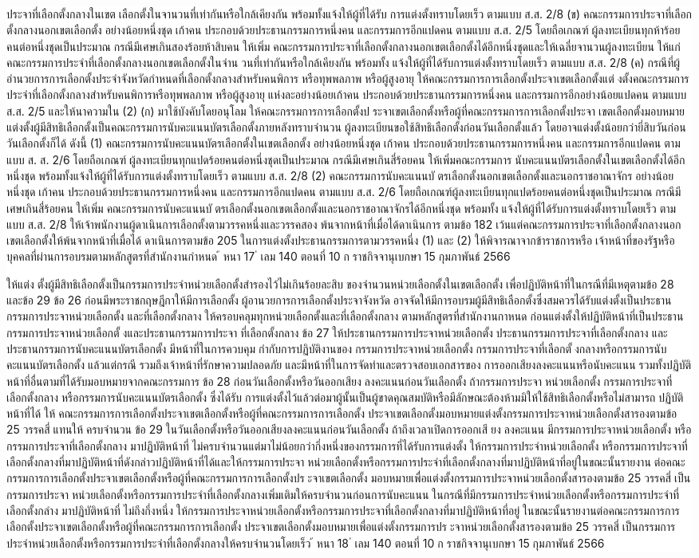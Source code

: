 ประจาที่เลือกตั้งกลางในเขต เลือกตั้งในจานวนที่เท่ากันหรือใกล้เคียงกัน พร้อมทั้งแจ้งให้ผู้ที่ได้รับ การแต่งตั้งทราบโดยเร็ว ตามแบบ ส.ส. 2/8 (ข) คณะกรรมการประจาที่เลือกตั้งกลางนอกเขตเลือกตั้ง อย่างน้อยหนึ่งชุด เก้าคน ประกอบด้วยประธานกรรมการหนึ่งคน และกรรมการอีกแปดคน ตามแบบ ส.ส. 2/5 โดยถือเกณฑ์ ผู้ลงทะเบียนทุกห้าร้อยคนต่อหนึ่งชุดเป็นประมาณ กรณีมีเศษเกินสองร้อยห้าสิบคน ให้เพิ่ม คณะกรรมการประจาที่เลือกตั้งกลางนอกเขตเลือกตั้งได้อีกหนึ่งชุดและให้เฉลี่ยจานวนผู้ลงทะเบียน ให้แก่คณะกรรมการประจำที่เลือกตั้งกลางนอกเขตเลือกตั้งในจำน วนที่เท่ากันหรือใกล้เคียงกัน พร้อมทั้ง แจ้งให้ผู้ที่ได้รับการแต่งตั้งทราบโดยเร็ว ตามแบบ ส.ส. 2/8 (ค) กรณีที่ผู้อำนวยการการเลือกตั้งประจำจังหวัดกำหนดที่เลือกตั้งกลางสำหรับคนพิการ หรือทุพพลภาพ หรือผู้สูงอายุ ให้คณะกรรมการการเลือกตั้งประจาเขตเลือกตั้งแต่ งตั้งคณะกรรมการ ประจำที่เลือกตั้งกลางสำหรับคนพิการหรือทุพพลภาพ หรือผู้สูงอายุ แห่งละอย่างน้อยเก้าคน ประกอบด้วยประธานกรรมการหนึ่งคน และกรรมการอีกอย่างน้อยแปดคน ตามแบบ ส.ส. 2/5 และให้นาความใน (2) (ก) มาใช้บังคับโดยอนุโลม ให้คณะกรรมการการเลือกตั้งป ระจาเขตเลือกตั้งหรือผู้ที่คณะกรรมการการเลือกตั้งประจา เขตเลือกตั้งมอบหมายแต่งตั้งผู้มีสิทธิเลือกตั้งเป็นคณะกรรมการนับคะแนนบัตรเลือกตั้งภายหลังทราบจำนวน ผู้ลงทะเบียนขอใช้สิทธิเลือกตั้งก่อนวันเลือกตั้งแล้ว โดยอาจแต่งตั้งน้อยกว่ายี่สิบวันก่อนวันเลือกตั้งก็ได้ ดังนี้ (1) คณะกรรมการนับคะแนนบัตรเลือกตั้งในเขตเลือกตั้ง อย่างน้อยหนึ่งชุด เก้าคน ประกอบด้วยประธานกรรมการหนึ่งคน และกรรมการอีกแปดคน ตามแบบ ส. ส. 2/6 โดยถือเกณฑ์ ผู้ลงทะเบียนทุกแปดร้อยคนต่อหนึ่งชุดเป็นประมาณ กรณีมีเศษเกินสี่ร้อยคน ให้เพิ่มคณะกรรมการ นับคะแนนบัตรเลือกตั้งในเขตเลือกตั้งได้อีกหนึ่งชุด พร้อมทั้งแจ้งให้ผู้ที่ได้รับการแต่งตั้งทราบโดยเร็ว ตามแบบ ส.ส. 2/8 (2) คณะกรรมการนับคะแนนบั ตรเลือกตั้งนอกเขตเลือกตั้งและนอกราชอาณาจักร อย่างน้อย หนึ่งชุด เก้าคน ประกอบด้วยประธานกรรมการหนึ่งคน และกรรมการอีกแปดคน ตามแบบ ส.ส. 2/6 โดยถือเกณฑ์ผู้ลงทะเบียนทุกแปดร้อยคนต่อหนึ่งชุดเป็นประมาณ กรณีมีเศษเกินสี่ร้อยคน ให้เพิ่ม คณะกรรมการนับคะแนนบั ตรเลือกตั้งนอกเขตเลือกตั้งและนอกราชอาณาจักรได้อีกหนึ่งชุด พร้อมทั้ง แจ้งให้ผู้ที่ได้รับการแต่งตั้งทราบโดยเร็ว ตามแบบ ส.ส. 2/8 ให้เจ้าพนักงานผู้ดาเนินการเลือกตั้งตามวรรคหนึ่งและวรรคสอง พ้นจากหน้าที่เมื่อได้ดาเนินการ ตามข้อ 182 เว้นแต่คณะกรรมการประจาที่เลือกตั้งกลางนอกเขตเลือกตั้งให้พ้นจากหน้าที่เมื่อได้ ดาเนินการตามข้อ 205 ในการแต่งตั้งประธานกรรมการตามวรรคหนึ่ง (1) และ (2) ให้พิจารณาจากข้าราชการหรือ เจ้าหน้าที่ของรัฐหรือบุคคลที่ผ่านการอบรมตามหลักสูตรที่สำนักงานกำหนด ้ หนา 17 ่ เลม 140 ตอนที่ 10 ก ราชกิจจานุเบกษา 15 กุมภาพันธ์ 2566

ให้แต่ง ตั้งผู้มีสิทธิเลือกตั้งเป็นกรรมการประจำหน่วยเลือกตั้งสำรองไว้ไม่เกินร้อยละสิบ ของจำนวนหน่วยเลือกตั้งในเขตเลือกตั้ง เพื่อปฏิบัติหน้าที่ในกรณีที่มีเหตุตามข้อ 28 และข้อ 29 ข้อ 26 ก่อนมีพระราชกฤษฎีกาให้มีการเลือกตั้ง ผู้อานวยการการเลือกตั้งประจาจังหวัด อาจจัดให้มีการอบรมผู้มีสิทธิเลือกตั้งซึ่งสมควรได้รับแต่งตั้งเป็นประธานกรรมการประจาหน่วยเลือกตั้ง และที่เลือกตั้งกลาง ให้ครอบคลุมทุกหน่วยเลือกตั้งและที่เลือกตั้งกลาง ตามหลักสูตรที่สำนักงานกาหนด ก่อนแต่งตั้งให้ปฏิบัติหน้าที่เป็นประธานกรรมการประจาหน่วยเลือกตั้ งและประธานกรรมการประจา ที่เลือกตั้งกลาง ข้อ 27 ให้ประธานกรรมการประจาหน่วยเลือกตั้ง ประธานกรรมการประจาที่เลือกตั้งกลาง และประธานกรรมการนับคะแนนบัตรเลือกตั้ง มีหน้าที่ในการควบคุม กำกับการปฏิบัติงานของ กรรมการประจาหน่วยเลือกตั้ง กรรมการประจาที่เลือกตั้ งกลางหรือกรรมการนับคะแนนบัตรเลือกตั้ง แล้วแต่กรณี รวมถึงเจ้าหน้าที่รักษาความปลอดภัย และมีหน้าที่ในการจัดทำและตรวจสอบเอกสารของ การออกเสียงลงคะแนนหรือนับคะแนน รวมทั้งปฏิบัติหน้าที่อื่นตามที่ได้รับมอบหมายจากคณะกรรมการ ข้อ 28 ก่อนวันเลือกตั้งหรือวันออกเสียง ลงคะแนนก่อนวันเลือกตั้ง ถ้ากรรมการประจา หน่วยเลือกตั้ง กรรมการประจาที่เลือกตั้งกลาง หรือกรรมการนับคะแนนบัตรเลือกตั้ง ซึ่งได้รับ การแต่งตั้งไว้แล้วต่อมาผู้นั้นเป็นผู้ขาดคุณสมบัติหรือมีลักษณะต้องห้ามมิให้ใช้สิทธิเลือกตั้งหรือไม่สามารถ ปฏิบัติหน้าที่ได้ ให้ คณะกรรมการการเลือกตั้งประจาเขตเลือกตั้งหรือผู้ที่คณะกรรมการการเลือกตั้ง ประจาเขตเลือกตั้งมอบหมายแต่งตั้งกรรมการประจาหน่วยเลือกตั้งสารองตามข้อ 25 วรรคสี่ แทนให้ ครบจำนวน ข้อ 29 ในวันเลือกตั้งหรือวันออกเสียงลงคะแนนก่อนวันเลือกตั้ง ถ้าถึงเวลาเปิดการออกเสี ยง ลงคะแนน มีกรรมการประจาหน่วยเลือกตั้ง หรือกรรมการประจาที่เลือกตั้งกลาง มาปฏิบัติหน้าที่ ไม่ครบจำนวนแต่มาไม่น้อยกว่ากึ่งหนึ่งของกรรมการที่ได้รับการแต่งตั้ง ให้กรรมการประจำหน่วยเลือกตั้ง หรือกรรมการประจาที่เลือกตั้งกลางที่มาปฏิบัติหน้าที่ดังกล่าวปฏิบัติหน้าที่ได้และให้กรรมการประจา หน่วยเลือกตั้งหรือกรรมการประจำที่เลือกตั้งกลางที่มาปฏิบัติหน้าที่อยู่ในขณะนั้นรายงาน ต่อคณะกรรมการการเลือกตั้งประจาเขตเลือกตั้งหรือผู้ที่คณะกรรมการการเลือกตั้งปร ะจาเขตเลือกตั้ง มอบหมายเพื่อแต่งตั้งกรรมการประจาหน่วยเลือกตั้งสารองตามข้อ 25 วรรคสี่ เป็นกรรมการประจา หน่วยเลือกตั้งหรือกรรมการประจำที่เลือกตั้งกลางเพิ่มเติมให้ครบจำนวนก่อนการนับคะแนน ในกรณีที่มีกรรมการประจำหน่วยเลือกตั้งหรือกรรมการประจำที่เลือกตั้งกลำง มาปฏิบัติหน้าที่ ไม่ถึงกึ่งหนึ่ง ให้กรรมการประจาหน่วยเลือกตั้งหรือกรรมการประจาที่เลือกตั้งกลางที่มาปฏิบัติหน้าที่อยู่ ในขณะนั้นรายงานต่อคณะกรรมการการเลือกตั้งประจาเขตเลือกตั้งหรือผู้ที่คณะกรรมการการเลือกตั้ง ประจาเขตเลือกตั้งมอบหมายเพื่อแต่งตั้งกรรมการปร ะจาหน่วยเลือกตั้งสารองตามข้อ 25 วรรคสี่ เป็นกรรมการประจำหน่วยเลือกตั้งหรือกรรมการประจำที่เลือกตั้งกลางให้ครบจำนวนโดยเร็ว ้ หนา 18 ่ เลม 140 ตอนที่ 10 ก ราชกิจจานุเบกษา 15 กุมภาพันธ์ 2566
